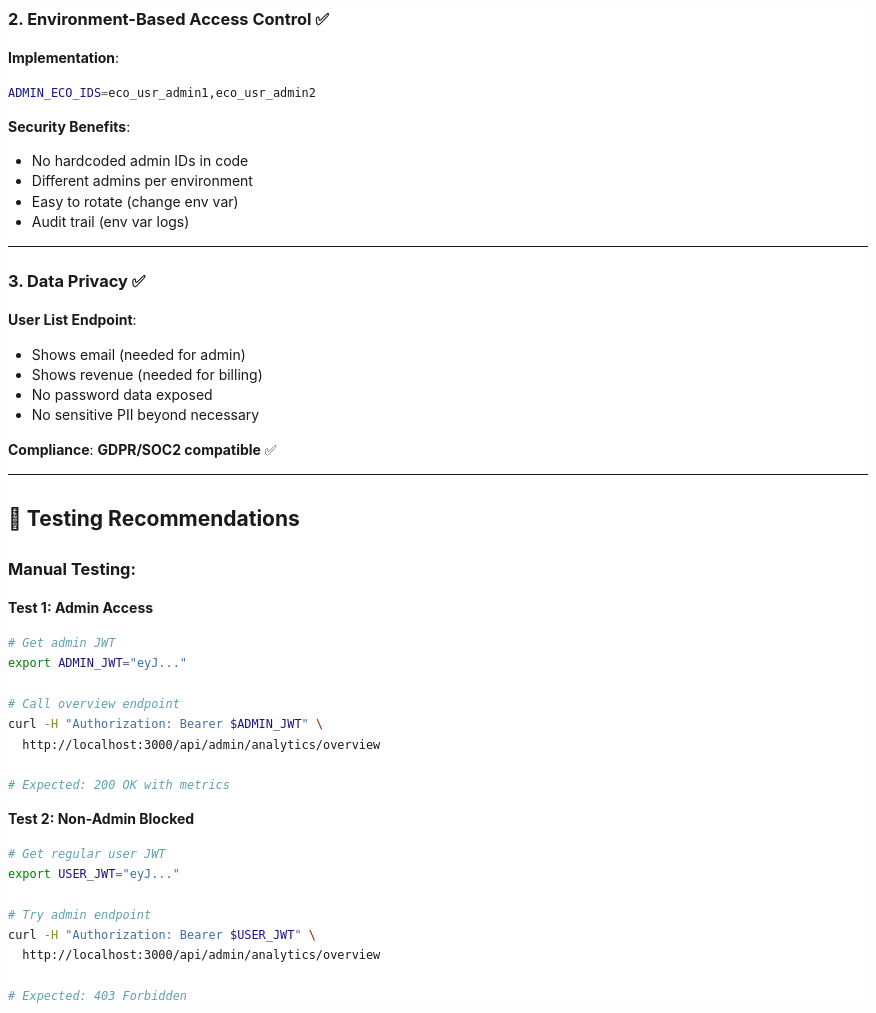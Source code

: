 
### 2. Environment-Based Access Control ✅

**Implementation**:
```bash
ADMIN_ECO_IDS=eco_usr_admin1,eco_usr_admin2
```

**Security Benefits**:
- No hardcoded admin IDs in code
- Different admins per environment
- Easy to rotate (change env var)
- Audit trail (env var logs)

---

### 3. Data Privacy ✅

**User List Endpoint**:
- Shows email (needed for admin)
- Shows revenue (needed for billing)
- No password data exposed
- No sensitive PII beyond necessary

**Compliance**: **GDPR/SOC2 compatible** ✅

---

## 🧪 Testing Recommendations

### Manual Testing:

**Test 1: Admin Access**
```bash
# Get admin JWT
export ADMIN_JWT="eyJ..."

# Call overview endpoint
curl -H "Authorization: Bearer $ADMIN_JWT" \
  http://localhost:3000/api/admin/analytics/overview

# Expected: 200 OK with metrics
```

**Test 2: Non-Admin Blocked**
```bash
# Get regular user JWT
export USER_JWT="eyJ..."

# Try admin endpoint
curl -H "Authorization: Bearer $USER_JWT" \
  http://localhost:3000/api/admin/analytics/overview

# Expected: 403 Forbidden
```
